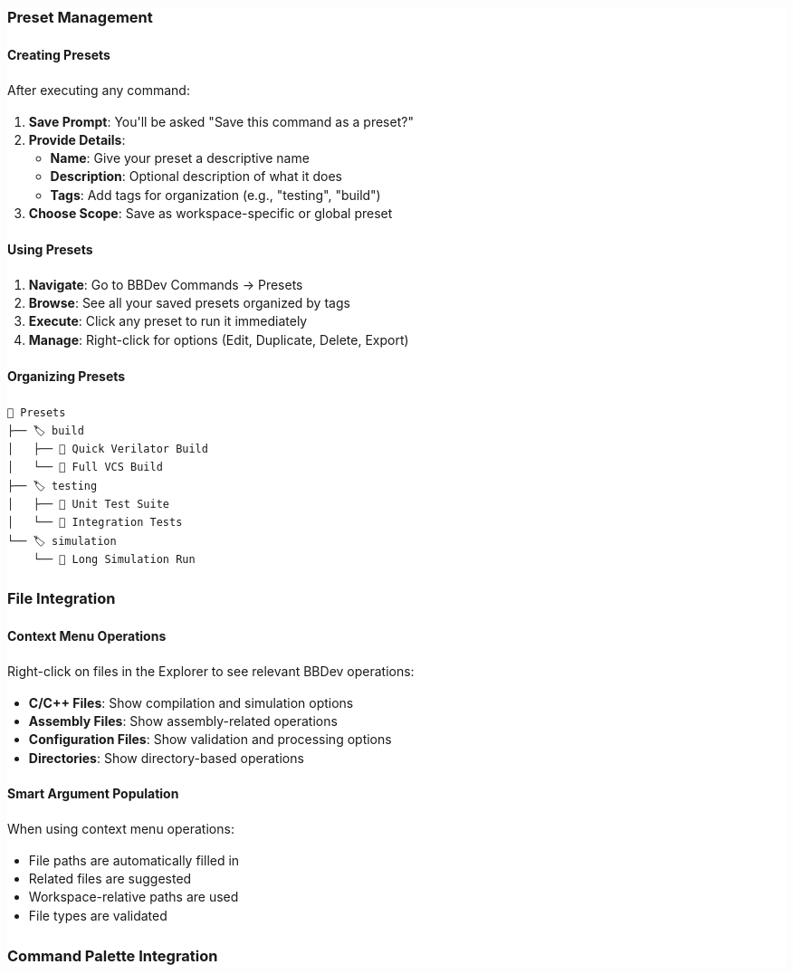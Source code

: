 ### Preset Management

#### Creating Presets

After executing any command:

1. **Save Prompt**: You'll be asked "Save this command as a preset?"
2. **Provide Details**:
   - **Name**: Give your preset a descriptive name
   - **Description**: Optional description of what it does
   - **Tags**: Add tags for organization (e.g., "testing", "build")
3. **Choose Scope**: Save as workspace-specific or global preset

#### Using Presets

1. **Navigate**: Go to BBDev Commands → Presets
2. **Browse**: See all your saved presets organized by tags
3. **Execute**: Click any preset to run it immediately
4. **Manage**: Right-click for options (Edit, Duplicate, Delete, Export)

#### Organizing Presets

```
📁 Presets
├── 🏷️ build
│   ├── 💾 Quick Verilator Build
│   └── 💾 Full VCS Build
├── 🏷️ testing
│   ├── 💾 Unit Test Suite
│   └── 💾 Integration Tests
└── 🏷️ simulation
    └── 💾 Long Simulation Run
```

### File Integration

#### Context Menu Operations

Right-click on files in the Explorer to see relevant BBDev operations:

- **C/C++ Files**: Show compilation and simulation options
- **Assembly Files**: Show assembly-related operations
- **Configuration Files**: Show validation and processing options
- **Directories**: Show directory-based operations

#### Smart Argument Population

When using context menu operations:
- File paths are automatically filled in
- Related files are suggested
- Workspace-relative paths are used
- File types are validated

### Command Palette Integration
